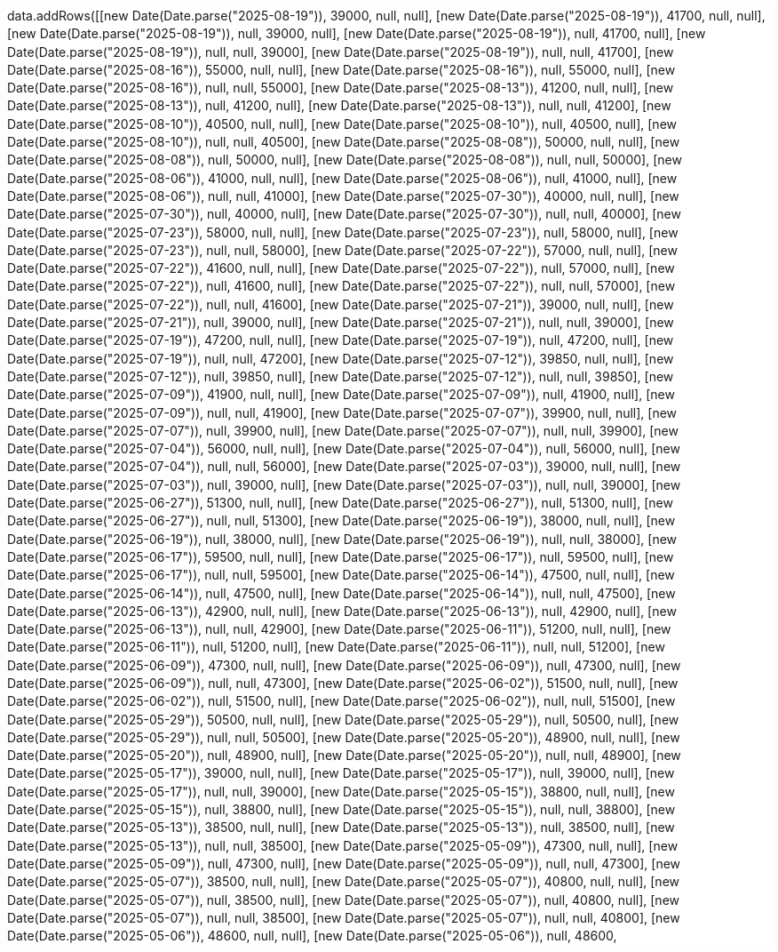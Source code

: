 
data.addRows([[new Date(Date.parse("2025-08-19")), 39000, null, null], [new Date(Date.parse("2025-08-19")), 41700, null, null], [new Date(Date.parse("2025-08-19")), null, 39000, null], [new Date(Date.parse("2025-08-19")), null, 41700, null], [new Date(Date.parse("2025-08-19")), null, null, 39000], [new Date(Date.parse("2025-08-19")), null, null, 41700], [new Date(Date.parse("2025-08-16")), 55000, null, null], [new Date(Date.parse("2025-08-16")), null, 55000, null], [new Date(Date.parse("2025-08-16")), null, null, 55000], [new Date(Date.parse("2025-08-13")), 41200, null, null], [new Date(Date.parse("2025-08-13")), null, 41200, null], [new Date(Date.parse("2025-08-13")), null, null, 41200], [new Date(Date.parse("2025-08-10")), 40500, null, null], [new Date(Date.parse("2025-08-10")), null, 40500, null], [new Date(Date.parse("2025-08-10")), null, null, 40500], [new Date(Date.parse("2025-08-08")), 50000, null, null], [new Date(Date.parse("2025-08-08")), null, 50000, null], [new Date(Date.parse("2025-08-08")), null, null, 50000], [new Date(Date.parse("2025-08-06")), 41000, null, null], [new Date(Date.parse("2025-08-06")), null, 41000, null], [new Date(Date.parse("2025-08-06")), null, null, 41000], [new Date(Date.parse("2025-07-30")), 40000, null, null], [new Date(Date.parse("2025-07-30")), null, 40000, null], [new Date(Date.parse("2025-07-30")), null, null, 40000], [new Date(Date.parse("2025-07-23")), 58000, null, null], [new Date(Date.parse("2025-07-23")), null, 58000, null], [new Date(Date.parse("2025-07-23")), null, null, 58000], [new Date(Date.parse("2025-07-22")), 57000, null, null], [new Date(Date.parse("2025-07-22")), 41600, null, null], [new Date(Date.parse("2025-07-22")), null, 57000, null], [new Date(Date.parse("2025-07-22")), null, 41600, null], [new Date(Date.parse("2025-07-22")), null, null, 57000], [new Date(Date.parse("2025-07-22")), null, null, 41600], [new Date(Date.parse("2025-07-21")), 39000, null, null], [new Date(Date.parse("2025-07-21")), null, 39000, null], [new Date(Date.parse("2025-07-21")), null, null, 39000], [new Date(Date.parse("2025-07-19")), 47200, null, null], [new Date(Date.parse("2025-07-19")), null, 47200, null], [new Date(Date.parse("2025-07-19")), null, null, 47200], [new Date(Date.parse("2025-07-12")), 39850, null, null], [new Date(Date.parse("2025-07-12")), null, 39850, null], [new Date(Date.parse("2025-07-12")), null, null, 39850], [new Date(Date.parse("2025-07-09")), 41900, null, null], [new Date(Date.parse("2025-07-09")), null, 41900, null], [new Date(Date.parse("2025-07-09")), null, null, 41900], [new Date(Date.parse("2025-07-07")), 39900, null, null], [new Date(Date.parse("2025-07-07")), null, 39900, null], [new Date(Date.parse("2025-07-07")), null, null, 39900], [new Date(Date.parse("2025-07-04")), 56000, null, null], [new Date(Date.parse("2025-07-04")), null, 56000, null], [new Date(Date.parse("2025-07-04")), null, null, 56000], [new Date(Date.parse("2025-07-03")), 39000, null, null], [new Date(Date.parse("2025-07-03")), null, 39000, null], [new Date(Date.parse("2025-07-03")), null, null, 39000], [new Date(Date.parse("2025-06-27")), 51300, null, null], [new Date(Date.parse("2025-06-27")), null, 51300, null], [new Date(Date.parse("2025-06-27")), null, null, 51300], [new Date(Date.parse("2025-06-19")), 38000, null, null], [new Date(Date.parse("2025-06-19")), null, 38000, null], [new Date(Date.parse("2025-06-19")), null, null, 38000], [new Date(Date.parse("2025-06-17")), 59500, null, null], [new Date(Date.parse("2025-06-17")), null, 59500, null], [new Date(Date.parse("2025-06-17")), null, null, 59500], [new Date(Date.parse("2025-06-14")), 47500, null, null], [new Date(Date.parse("2025-06-14")), null, 47500, null], [new Date(Date.parse("2025-06-14")), null, null, 47500], [new Date(Date.parse("2025-06-13")), 42900, null, null], [new Date(Date.parse("2025-06-13")), null, 42900, null], [new Date(Date.parse("2025-06-13")), null, null, 42900], [new Date(Date.parse("2025-06-11")), 51200, null, null], [new Date(Date.parse("2025-06-11")), null, 51200, null], [new Date(Date.parse("2025-06-11")), null, null, 51200], [new Date(Date.parse("2025-06-09")), 47300, null, null], [new Date(Date.parse("2025-06-09")), null, 47300, null], [new Date(Date.parse("2025-06-09")), null, null, 47300], [new Date(Date.parse("2025-06-02")), 51500, null, null], [new Date(Date.parse("2025-06-02")), null, 51500, null], [new Date(Date.parse("2025-06-02")), null, null, 51500], [new Date(Date.parse("2025-05-29")), 50500, null, null], [new Date(Date.parse("2025-05-29")), null, 50500, null], [new Date(Date.parse("2025-05-29")), null, null, 50500], [new Date(Date.parse("2025-05-20")), 48900, null, null], [new Date(Date.parse("2025-05-20")), null, 48900, null], [new Date(Date.parse("2025-05-20")), null, null, 48900], [new Date(Date.parse("2025-05-17")), 39000, null, null], [new Date(Date.parse("2025-05-17")), null, 39000, null], [new Date(Date.parse("2025-05-17")), null, null, 39000], [new Date(Date.parse("2025-05-15")), 38800, null, null], [new Date(Date.parse("2025-05-15")), null, 38800, null], [new Date(Date.parse("2025-05-15")), null, null, 38800], [new Date(Date.parse("2025-05-13")), 38500, null, null], [new Date(Date.parse("2025-05-13")), null, 38500, null], [new Date(Date.parse("2025-05-13")), null, null, 38500], [new Date(Date.parse("2025-05-09")), 47300, null, null], [new Date(Date.parse("2025-05-09")), null, 47300, null], [new Date(Date.parse("2025-05-09")), null, null, 47300], [new Date(Date.parse("2025-05-07")), 38500, null, null], [new Date(Date.parse("2025-05-07")), 40800, null, null], [new Date(Date.parse("2025-05-07")), null, 38500, null], [new Date(Date.parse("2025-05-07")), null, 40800, null], [new Date(Date.parse("2025-05-07")), null, null, 38500], [new Date(Date.parse("2025-05-07")), null, null, 40800], [new Date(Date.parse("2025-05-06")), 48600, null, null], [new Date(Date.parse("2025-05-06")), null, 48600,